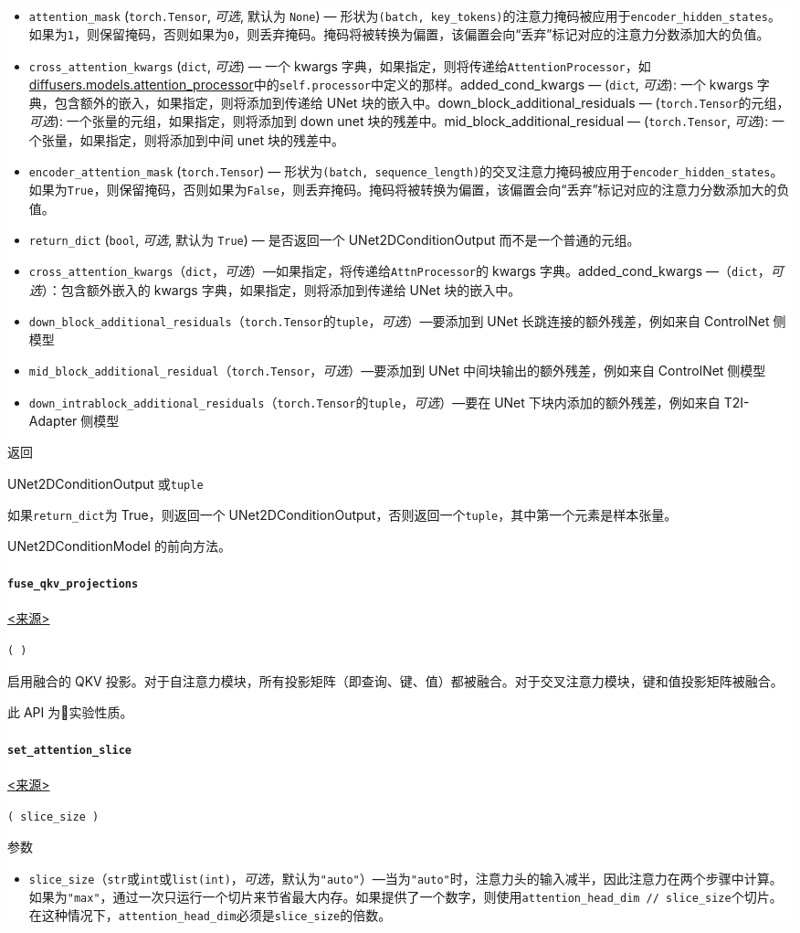 +   `attention_mask` (`torch.Tensor`, *可选*, 默认为 `None`) — 形状为`(batch, key_tokens)`的注意力掩码被应用于`encoder_hidden_states`。如果为`1`，则保留掩码，否则如果为`0`，则丢弃掩码。掩码将被转换为偏置，该偏置会向“丢弃”标记对应的注意力分数添加大的负值。

+   `cross_attention_kwargs` (`dict`, *可选*) — 一个 kwargs 字典，如果指定，则将传递给`AttentionProcessor`，如[diffusers.models.attention_processor](https://github.com/huggingface/diffusers/blob/main/src/diffusers/models/attention_processor.py)中的`self.processor`中定义的那样。added_cond_kwargs — (`dict`, *可选*): 一个 kwargs 字典，包含额外的嵌入，如果指定，则将添加到传递给 UNet 块的嵌入中。down_block_additional_residuals — (`torch.Tensor`的元组，*可选*): 一个张量的元组，如果指定，则将添加到 down unet 块的残差中。mid_block_additional_residual — (`torch.Tensor`, *可选*): 一个张量，如果指定，则将添加到中间 unet 块的残差中。

+   `encoder_attention_mask` (`torch.Tensor`) — 形状为`(batch, sequence_length)`的交叉注意力掩码被应用于`encoder_hidden_states`。如果为`True`，则保留掩码，否则如果为`False`，则丢弃掩码。掩码将被转换为偏置，该偏置会向“丢弃”标记对应的注意力分数添加大的负值。

+   `return_dict` (`bool`, *可选*, 默认为 `True`) — 是否返回一个 UNet2DConditionOutput 而不是一个普通的元组。

+   `cross_attention_kwargs`（`dict`，*可选*）—如果指定，将传递给`AttnProcessor`的 kwargs 字典。added_cond_kwargs —（`dict`，*可选*）：包含额外嵌入的 kwargs 字典，如果指定，则将添加到传递给 UNet 块的嵌入中。

+   `down_block_additional_residuals`（`torch.Tensor`的`tuple`，*可选*）—要添加到 UNet 长跳连接的额外残差，例如来自 ControlNet 侧模型

+   `mid_block_additional_residual`（`torch.Tensor`，*可选*）—要添加到 UNet 中间块输出的额外残差，例如来自 ControlNet 侧模型

+   `down_intrablock_additional_residuals`（`torch.Tensor`的`tuple`，*可选*）—要在 UNet 下块内添加的额外残差，例如来自 T2I-Adapter 侧模型

返回

UNet2DConditionOutput 或`tuple`

如果`return_dict`为 True，则返回一个 UNet2DConditionOutput，否则返回一个`tuple`，其中第一个元素是样本张量。

UNet2DConditionModel 的前向方法。

#### `fuse_qkv_projections`

[<来源>](https://github.com/huggingface/diffusers/blob/v0.26.3/src/diffusers/models/unets/unet_2d_condition.py#L796)

```py
( )
```

启用融合的 QKV 投影。对于自注意力模块，所有投影矩阵（即查询、键、值）都被融合。对于交叉注意力模块，键和值投影矩阵被融合。

此 API 为🧪实验性质。

#### `set_attention_slice`

[<来源>](https://github.com/huggingface/diffusers/blob/v0.26.3/src/diffusers/models/unets/unet_2d_condition.py#L695)

```py
( slice_size )
```

参数

+   `slice_size`（`str`或`int`或`list(int)`，*可选*，默认为`"auto"`）—当为`"auto"`时，注意力头的输入减半，因此注意力在两个步骤中计算。如果为`"max"`，通过一次只运行一个切片来节省最大内存。如果提供了一个数字，则使用`attention_head_dim // slice_size`个切片。在这种情况下，`attention_head_dim`必须是`slice_size`的倍数。
